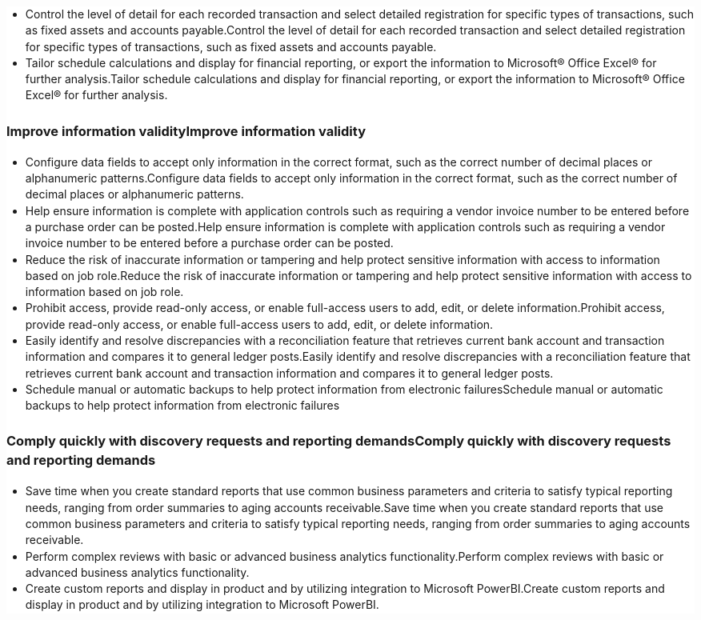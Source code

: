 - <span data-ttu-id="1ce00-134">Control the level of detail for each recorded transaction and select detailed registration for specific types of transactions, such as fixed assets and accounts payable.</span><span class="sxs-lookup"><span data-stu-id="1ce00-134">Control the level of detail for each recorded transaction and select detailed registration for specific types of transactions, such as fixed assets and accounts payable.</span></span>
- <span data-ttu-id="1ce00-135">Tailor schedule calculations  and display for financial reporting, or export the information to Microsoft® Office Excel® for further analysis.</span><span class="sxs-lookup"><span data-stu-id="1ce00-135">Tailor schedule calculations  and display for financial reporting, or export the information to Microsoft® Office Excel® for further analysis.</span></span>

### <a name="improve-information-validity"></a><span data-ttu-id="1ce00-136">Improve information validity</span><span class="sxs-lookup"><span data-stu-id="1ce00-136">Improve information validity</span></span>
- <span data-ttu-id="1ce00-137">Configure data fields to  accept only information in the correct format, such as the correct number of decimal places or alphanumeric patterns.</span><span class="sxs-lookup"><span data-stu-id="1ce00-137">Configure data fields to  accept only information in the correct format, such as the correct number of decimal places or alphanumeric patterns.</span></span>
- <span data-ttu-id="1ce00-138">Help ensure information is complete with application controls such as requiring a vendor invoice number to be entered before a purchase order can be posted.</span><span class="sxs-lookup"><span data-stu-id="1ce00-138">Help ensure information is complete with application controls such as requiring a vendor invoice number to be entered before a purchase order can be posted.</span></span>
- <span data-ttu-id="1ce00-139">Reduce the risk of inaccurate information or tampering and help protect sensitive information with access to information based on job role.</span><span class="sxs-lookup"><span data-stu-id="1ce00-139">Reduce the risk of inaccurate information or tampering and help protect sensitive information with access to information based on job role.</span></span>
- <span data-ttu-id="1ce00-140">Prohibit access, provide read-only access, or enable full-access users to add, edit, or delete information.</span><span class="sxs-lookup"><span data-stu-id="1ce00-140">Prohibit access, provide read-only access, or enable full-access users to add, edit, or delete information.</span></span>
- <span data-ttu-id="1ce00-141">Easily identify and resolve discrepancies with a  reconciliation feature that retrieves current bank account and transaction information and compares it to general ledger posts.</span><span class="sxs-lookup"><span data-stu-id="1ce00-141">Easily identify and resolve discrepancies with a  reconciliation feature that retrieves current bank account and transaction information and compares it to general ledger posts.</span></span>
- <span data-ttu-id="1ce00-142">Schedule manual or automatic backups to help protect information from electronic failures</span><span class="sxs-lookup"><span data-stu-id="1ce00-142">Schedule manual or automatic backups to help protect information from electronic failures</span></span>

### <a name="comply-quickly-with-discovery-requests-and-reporting-demands"></a><span data-ttu-id="1ce00-143">Comply quickly with discovery requests and reporting demands</span><span class="sxs-lookup"><span data-stu-id="1ce00-143">Comply quickly with discovery requests and reporting demands</span></span>
- <span data-ttu-id="1ce00-144">Save time when you create standard reports that use common business parameters and criteria to satisfy typical reporting needs, ranging from order summaries to aging accounts receivable.</span><span class="sxs-lookup"><span data-stu-id="1ce00-144">Save time when you create standard reports that use common business parameters and criteria to satisfy typical reporting needs, ranging from order summaries to aging accounts receivable.</span></span>
- <span data-ttu-id="1ce00-145">Perform complex reviews with basic or advanced business analytics functionality.</span><span class="sxs-lookup"><span data-stu-id="1ce00-145">Perform complex reviews with basic or advanced business analytics functionality.</span></span>
- <span data-ttu-id="1ce00-146">Create custom reports and display in product and by utilizing integration to Microsoft PowerBI.</span><span class="sxs-lookup"><span data-stu-id="1ce00-146">Create custom reports and display in product and by utilizing integration to Microsoft PowerBI.</span></span>